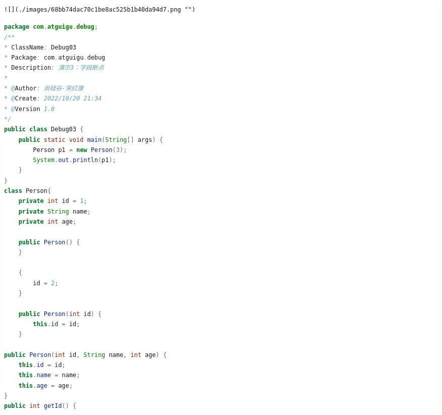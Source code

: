     ![](./images/68bb74dac70c1be8ac525b1b40da94d7.png "")
    

```java
package com.atguigu.debug;
/**
* ClassName: Debug03
* Package: com.atguigu.debug
* Description: 演示3：字段断点
*
* @Author: 尚硅谷-宋红康
* @Create: 2022/10/20 21:34
* @Version 1.0
*/
public class Debug03 {
	public static void main(String[] args) {
		Person p1 = new Person(3);
		System.out.println(p1);
	}
}
class Person{
	private int id = 1;
	private String name;
	private int age;
	
	public Person() {
	}
	
	{
		id = 2;
	}
	
	public Person(int id) {
		this.id = id;
	}

public Person(int id, String name, int age) {
	this.id = id;
	this.name = name;
	this.age = age;
}
public int getId() {
```